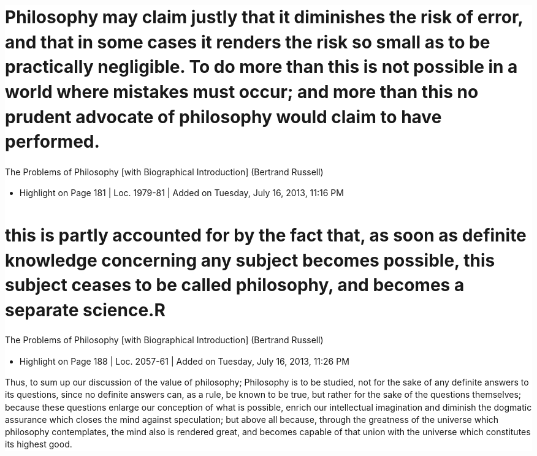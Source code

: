 Philosophy may claim justly that it diminishes the risk of error, and that in some cases it renders the risk so small as to be practically negligible. To do more than this is not possible in a world where mistakes must occur; and more than this no prudent advocate of philosophy would claim to have performed.
==========
The Problems of Philosophy [with Biographical Introduction] (Bertrand Russell)
- Highlight on Page 181 | Loc. 1979-81  | Added on Tuesday, July 16, 2013, 11:16 PM

this is partly accounted for by the fact that, as soon as definite knowledge concerning any subject becomes possible, this subject ceases to be called philosophy, and becomes a separate science.R
==========
The Problems of Philosophy [with Biographical Introduction] (Bertrand Russell)
- Highlight on Page 188 | Loc. 2057-61  | Added on Tuesday, July 16, 2013, 11:26 PM

Thus, to sum up our discussion of the value of philosophy; Philosophy is to be studied, not for the sake of any definite answers to its questions, since no definite answers can, as a rule, be known to be true, but rather for the sake of the questions themselves; because these questions enlarge our conception of what is possible, enrich our intellectual imagination and diminish the dogmatic assurance which closes the mind against speculation; but above all because, through the greatness of the universe which philosophy contemplates, the mind also is rendered great, and becomes capable of that union with the universe which constitutes its highest good.